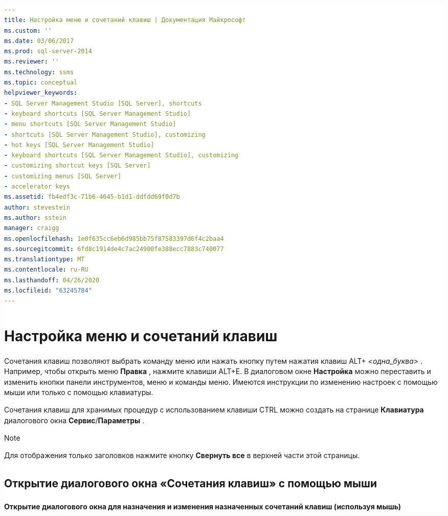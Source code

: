 ```yaml
---
title: Настройка меню и сочетаний клавиш | Документация Майкрософт
ms.custom: ''
ms.date: 03/06/2017
ms.prod: sql-server-2014
ms.reviewer: ''
ms.technology: ssms
ms.topic: conceptual
helpviewer_keywords:
- SQL Server Management Studio [SQL Server], shortcuts
- keyboard shortcuts [SQL Server Management Studio]
- menu shortcuts [SQL Server Management Studio]
- shortcuts [SQL Server Management Studio], customizing
- hot keys [SQL Server Management Studio]
- keyboard shortcuts [SQL Server Management Studio], customizing
- customizing shortcut keys [SQL Server]
- customizing menus [SQL Server]
- accelerator keys
ms.assetid: fb4edf3c-71b6-4645-b1d1-ddfdd69f0d7b
author: stevestein
ms.author: sstein
manager: craigg
ms.openlocfilehash: 1e0f635cc6eb6d985bb75f87583397d6f4c2baa4
ms.sourcegitcommit: 6fd8c1914de4c7ac24900fe388ecc7883c740077
ms.translationtype: MT
ms.contentlocale: ru-RU
ms.lasthandoff: 04/26/2020
ms.locfileid: "63245784"
---
```

# <a name="customize-menus-and-shortcut-keys"></a>Настройка меню и сочетаний клавиш
  Сочетания клавиш позволяют выбрать команду меню или нажать кнопку путем нажатия клавиш ALT+ *\<одна_буква>* . Например, чтобы открыть меню **Правка** , нажмите клавиши ALT+E. В диалоговом окне **Настройка** можно переставить и изменить кнопки панели инструментов, меню и команды меню. Имеются инструкции по изменению настроек с помощью мыши или только с помощью клавиатуры.  
  
 Сочетания клавиш для хранимых процедур с использованием клавиши CTRL можно создать на странице **Клавиатура** диалогового окна **Сервис**/**Параметры** .  
  
> [!NOTE]  
>  Для отображения только заголовков нажмите кнопку **Свернуть все** в верхней части этой страницы.  
  
## <a name="opening-the-keyboard-accelerator-dialog-box-using-the-mouse"></a>Открытие диалогового окна «Сочетания клавиш» с помощью мыши  
  
#### <a name="to-access-the-dialog-box-for-assigning-or-changing-a-keyboard-accelerator-using-the-mouse"></a>Открытие диалогового окна для назначения и изменения назначенных сочетаний клавиш (используя мышь)  
  